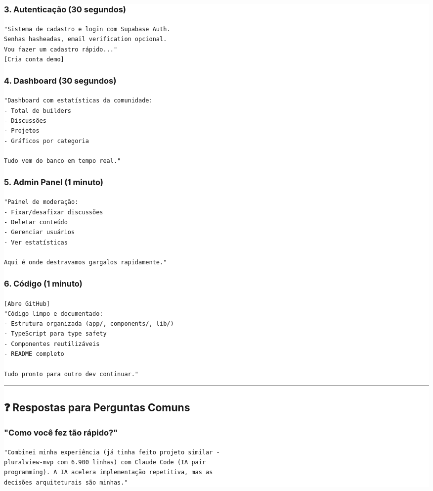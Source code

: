 ### 3. **Autenticação (30 segundos)**

```
"Sistema de cadastro e login com Supabase Auth.
Senhas hasheadas, email verification opcional.
Vou fazer um cadastro rápido..."
[Cria conta demo]
```

### 4. **Dashboard (30 segundos)**

```
"Dashboard com estatísticas da comunidade:
- Total de builders
- Discussões
- Projetos
- Gráficos por categoria

Tudo vem do banco em tempo real."
```

### 5. **Admin Panel (1 minuto)**

```
"Painel de moderação:
- Fixar/desafixar discussões
- Deletar conteúdo
- Gerenciar usuários
- Ver estatísticas

Aqui é onde destravamos gargalos rapidamente."
```

### 6. **Código (1 minuto)**

```
[Abre GitHub]
"Código limpo e documentado:
- Estrutura organizada (app/, components/, lib/)
- TypeScript para type safety
- Componentes reutilizáveis
- README completo

Tudo pronto para outro dev continuar."
```

---

## ❓ Respostas para Perguntas Comuns

### "Como você fez tão rápido?"

```
"Combinei minha experiência (já tinha feito projeto similar -
pluralview-mvp com 6.900 linhas) com Claude Code (IA pair
programming). A IA acelera implementação repetitiva, mas as
decisões arquiteturais são minhas."
```
